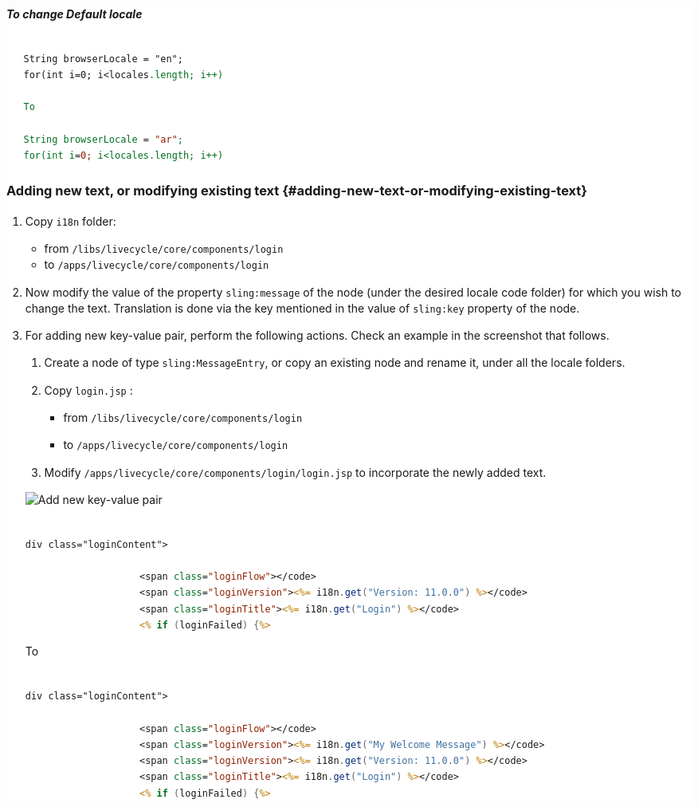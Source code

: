 ***To change Default locale***

```jsp

   String browserLocale = "en";
   for(int i=0; i<locales.length; i++)

   To

   String browserLocale = "ar";
   for(int i=0; i<locales.length; i++)

```

### Adding new text, or modifying existing text {#adding-new-text-or-modifying-existing-text}

1. Copy `i18n` folder:

   * from `/libs/livecycle/core/components/login`
   * to `/apps/livecycle/core/components/login`

1. Now modify the value of the property `sling:message` of the node (under the desired locale code folder) for which you wish to change the text. Translation is done via the key mentioned in the value of `sling:key` property of the node.

1. For adding new key-value pair, perform the following actions. Check an example in the screenshot that follows.

   1. Create a node of type `sling:MessageEntry`, or copy an existing node and rename it, under all the locale folders.
   1. Copy `login.jsp` :

      * from `/libs/livecycle/core/components/login`

      * to `/apps/livecycle/core/components/login`

   1. Modify `/apps/livecycle/core/components/login/login.jsp` to incorporate the newly added text.

   ![Add new key-value pair](assets/capture_new.png)

   ```jsp

   div class="loginContent">

                       <span class="loginFlow"></code>
                       <span class="loginVersion"><%= i18n.get("Version: 11.0.0") %></code>
                       <span class="loginTitle"><%= i18n.get("Login") %></code>
                       <% if (loginFailed) {%>

   ```

   To

   ```jsp

   div class="loginContent">

                       <span class="loginFlow"></code>
                       <span class="loginVersion"><%= i18n.get("My Welcome Message") %></code>
                       <span class="loginVersion"><%= i18n.get("Version: 11.0.0") %></code>
                       <span class="loginTitle"><%= i18n.get("Login") %></code>
                       <% if (loginFailed) {%>

   ```
